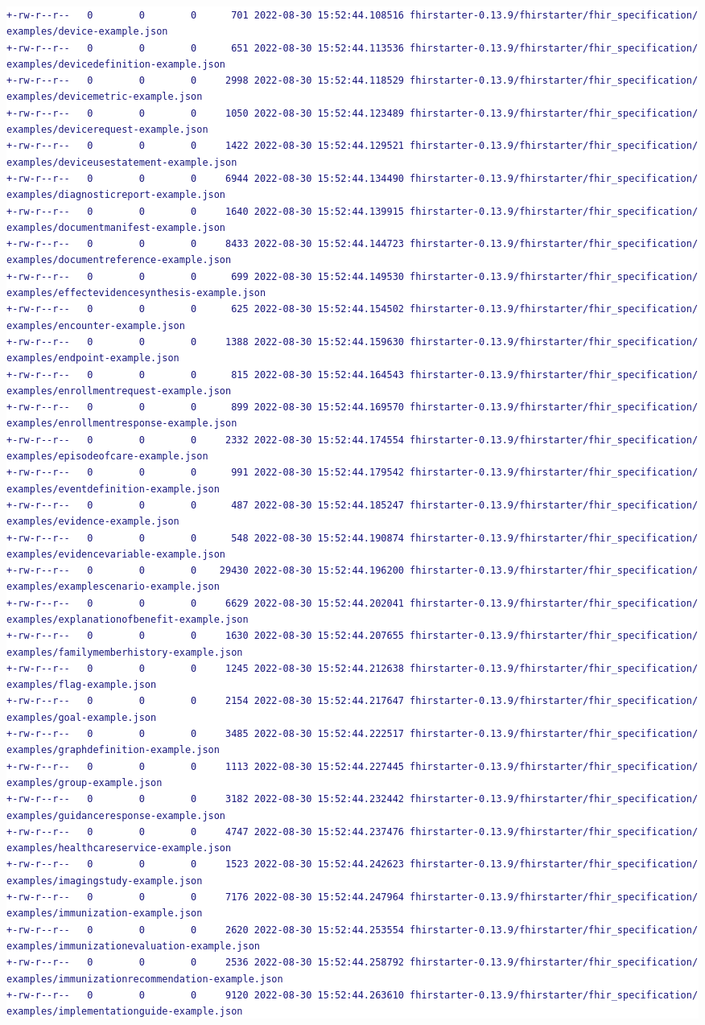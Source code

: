 ```diff
+-rw-r--r--   0        0        0      701 2022-08-30 15:52:44.108516 fhirstarter-0.13.9/fhirstarter/fhir_specification/examples/device-example.json
+-rw-r--r--   0        0        0      651 2022-08-30 15:52:44.113536 fhirstarter-0.13.9/fhirstarter/fhir_specification/examples/devicedefinition-example.json
+-rw-r--r--   0        0        0     2998 2022-08-30 15:52:44.118529 fhirstarter-0.13.9/fhirstarter/fhir_specification/examples/devicemetric-example.json
+-rw-r--r--   0        0        0     1050 2022-08-30 15:52:44.123489 fhirstarter-0.13.9/fhirstarter/fhir_specification/examples/devicerequest-example.json
+-rw-r--r--   0        0        0     1422 2022-08-30 15:52:44.129521 fhirstarter-0.13.9/fhirstarter/fhir_specification/examples/deviceusestatement-example.json
+-rw-r--r--   0        0        0     6944 2022-08-30 15:52:44.134490 fhirstarter-0.13.9/fhirstarter/fhir_specification/examples/diagnosticreport-example.json
+-rw-r--r--   0        0        0     1640 2022-08-30 15:52:44.139915 fhirstarter-0.13.9/fhirstarter/fhir_specification/examples/documentmanifest-example.json
+-rw-r--r--   0        0        0     8433 2022-08-30 15:52:44.144723 fhirstarter-0.13.9/fhirstarter/fhir_specification/examples/documentreference-example.json
+-rw-r--r--   0        0        0      699 2022-08-30 15:52:44.149530 fhirstarter-0.13.9/fhirstarter/fhir_specification/examples/effectevidencesynthesis-example.json
+-rw-r--r--   0        0        0      625 2022-08-30 15:52:44.154502 fhirstarter-0.13.9/fhirstarter/fhir_specification/examples/encounter-example.json
+-rw-r--r--   0        0        0     1388 2022-08-30 15:52:44.159630 fhirstarter-0.13.9/fhirstarter/fhir_specification/examples/endpoint-example.json
+-rw-r--r--   0        0        0      815 2022-08-30 15:52:44.164543 fhirstarter-0.13.9/fhirstarter/fhir_specification/examples/enrollmentrequest-example.json
+-rw-r--r--   0        0        0      899 2022-08-30 15:52:44.169570 fhirstarter-0.13.9/fhirstarter/fhir_specification/examples/enrollmentresponse-example.json
+-rw-r--r--   0        0        0     2332 2022-08-30 15:52:44.174554 fhirstarter-0.13.9/fhirstarter/fhir_specification/examples/episodeofcare-example.json
+-rw-r--r--   0        0        0      991 2022-08-30 15:52:44.179542 fhirstarter-0.13.9/fhirstarter/fhir_specification/examples/eventdefinition-example.json
+-rw-r--r--   0        0        0      487 2022-08-30 15:52:44.185247 fhirstarter-0.13.9/fhirstarter/fhir_specification/examples/evidence-example.json
+-rw-r--r--   0        0        0      548 2022-08-30 15:52:44.190874 fhirstarter-0.13.9/fhirstarter/fhir_specification/examples/evidencevariable-example.json
+-rw-r--r--   0        0        0    29430 2022-08-30 15:52:44.196200 fhirstarter-0.13.9/fhirstarter/fhir_specification/examples/examplescenario-example.json
+-rw-r--r--   0        0        0     6629 2022-08-30 15:52:44.202041 fhirstarter-0.13.9/fhirstarter/fhir_specification/examples/explanationofbenefit-example.json
+-rw-r--r--   0        0        0     1630 2022-08-30 15:52:44.207655 fhirstarter-0.13.9/fhirstarter/fhir_specification/examples/familymemberhistory-example.json
+-rw-r--r--   0        0        0     1245 2022-08-30 15:52:44.212638 fhirstarter-0.13.9/fhirstarter/fhir_specification/examples/flag-example.json
+-rw-r--r--   0        0        0     2154 2022-08-30 15:52:44.217647 fhirstarter-0.13.9/fhirstarter/fhir_specification/examples/goal-example.json
+-rw-r--r--   0        0        0     3485 2022-08-30 15:52:44.222517 fhirstarter-0.13.9/fhirstarter/fhir_specification/examples/graphdefinition-example.json
+-rw-r--r--   0        0        0     1113 2022-08-30 15:52:44.227445 fhirstarter-0.13.9/fhirstarter/fhir_specification/examples/group-example.json
+-rw-r--r--   0        0        0     3182 2022-08-30 15:52:44.232442 fhirstarter-0.13.9/fhirstarter/fhir_specification/examples/guidanceresponse-example.json
+-rw-r--r--   0        0        0     4747 2022-08-30 15:52:44.237476 fhirstarter-0.13.9/fhirstarter/fhir_specification/examples/healthcareservice-example.json
+-rw-r--r--   0        0        0     1523 2022-08-30 15:52:44.242623 fhirstarter-0.13.9/fhirstarter/fhir_specification/examples/imagingstudy-example.json
+-rw-r--r--   0        0        0     7176 2022-08-30 15:52:44.247964 fhirstarter-0.13.9/fhirstarter/fhir_specification/examples/immunization-example.json
+-rw-r--r--   0        0        0     2620 2022-08-30 15:52:44.253554 fhirstarter-0.13.9/fhirstarter/fhir_specification/examples/immunizationevaluation-example.json
+-rw-r--r--   0        0        0     2536 2022-08-30 15:52:44.258792 fhirstarter-0.13.9/fhirstarter/fhir_specification/examples/immunizationrecommendation-example.json
+-rw-r--r--   0        0        0     9120 2022-08-30 15:52:44.263610 fhirstarter-0.13.9/fhirstarter/fhir_specification/examples/implementationguide-example.json
```